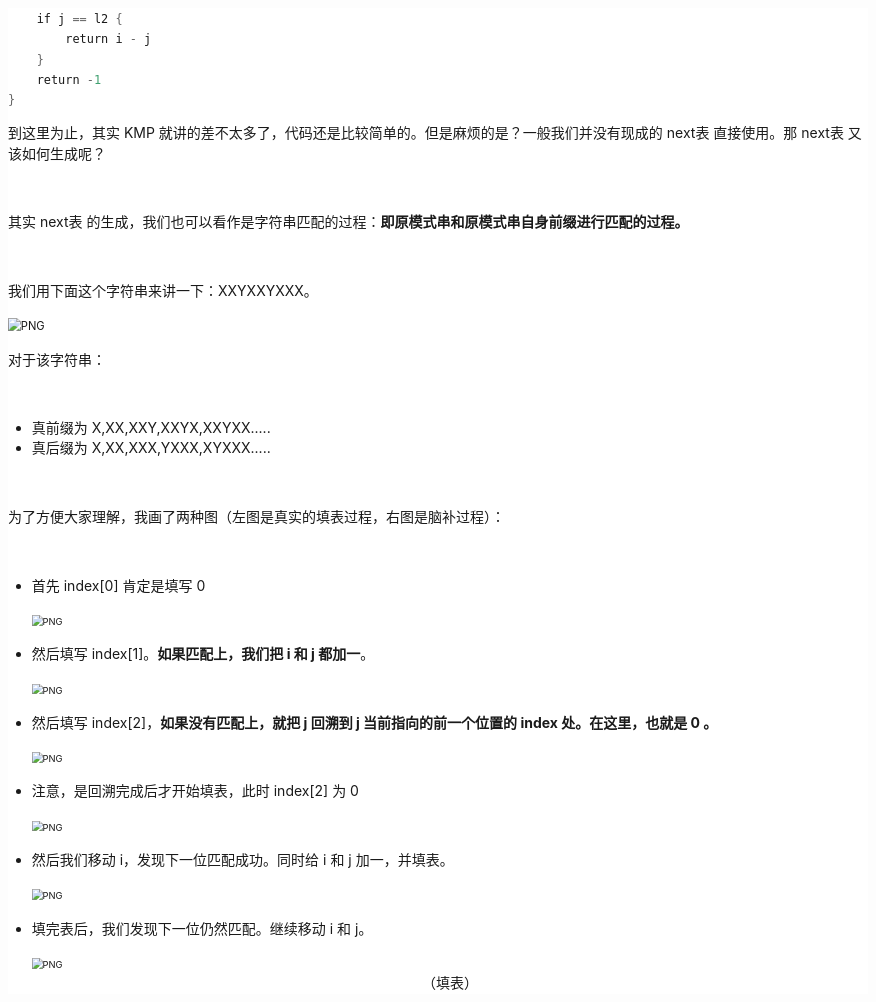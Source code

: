 ```go
    if j == l2 {
        return i - j
    }
    return -1
}
```

到这里为止，其实 KMP 就讲的差不太多了，代码还是比较简单的。但是麻烦的是？一般我们并没有现成的 next表 直接使用。那 next表 又该如何生成呢？

<br/>

其实 next表 的生成，我们也可以看作是字符串匹配的过程：**即原模式串和原模式串自身前缀进行匹配的过程。**

<br/>

我们用下面这个字符串来讲一下：XXYXXYXXX。

<img src="./306/31.jpg" alt="PNG" style="zoom: 80%;" />

对于该字符串：

<br/>

- 真前缀为 X,XX,XXY,XXYX,XXYXX.....
- 真后缀为 X,XX,XXX,YXXX,XYXXX.....

<br/>

为了方便大家理解，我画了两种图（左图是真实的填表过程，右图是脑补过程）：

<br/>

- 首先 index[0] 肯定是填写 0 

  <img src="./306/32.jpg" alt="PNG" style="zoom: 67%;" />

- 然后填写 index[1]。**如果匹配上，我们把 i 和 j 都加一**。

  <img src="./306/33.jpg" alt="PNG" style="zoom: 67%;" />

- 然后填写 index[2]，**如果没有匹配上，就把 j 回溯到 j 当前指向的前一个位置的 index 处。在这里，也就是 0 。**

  <img src="./306/34.jpg" alt="PNG" style="zoom: 67%;" />

- 注意，是回溯完成后才开始填表，此时 index[2] 为 0

  <img src="./306/35.jpg" alt="PNG" style="zoom: 67%;" />

- 然后我们移动 i，发现下一位匹配成功。同时给 i 和 j 加一，并填表。

  <img src="./306/36.jpg" alt="PNG" style="zoom: 67%;" />

- 填完表后，我们发现下一位仍然匹配。继续移动 i 和 j。

  <img src="./306/37.jpg" alt="PNG" style="zoom: 67%;" />

  <center>（填表）</center>
